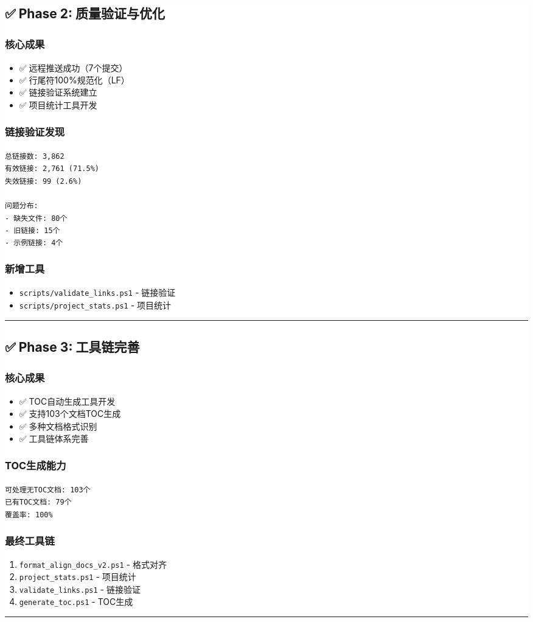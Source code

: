 
## ✅ Phase 2: 质量验证与优化

### 核心成果

- ✅ 远程推送成功（7个提交）
- ✅ 行尾符100%规范化（LF）
- ✅ 链接验证系统建立
- ✅ 项目统计工具开发

### 链接验证发现

```text
总链接数: 3,862
有效链接: 2,761 (71.5%)
失效链接: 99 (2.6%)

问题分布:
- 缺失文件: 80个
- 旧链接: 15个
- 示例链接: 4个
```

### 新增工具

- `scripts/validate_links.ps1` - 链接验证
- `scripts/project_stats.ps1` - 项目统计

---

## ✅ Phase 3: 工具链完善

### 核心成果

- ✅ TOC自动生成工具开发
- ✅ 支持103个文档TOC生成
- ✅ 多种文档格式识别
- ✅ 工具链体系完善

### TOC生成能力

```text
可处理无TOC文档: 103个
已有TOC文档: 79个
覆盖率: 100%
```

### 最终工具链

1. `format_align_docs_v2.ps1` - 格式对齐
2. `project_stats.ps1` - 项目统计
3. `validate_links.ps1` - 链接验证
4. `generate_toc.ps1` - TOC生成

---